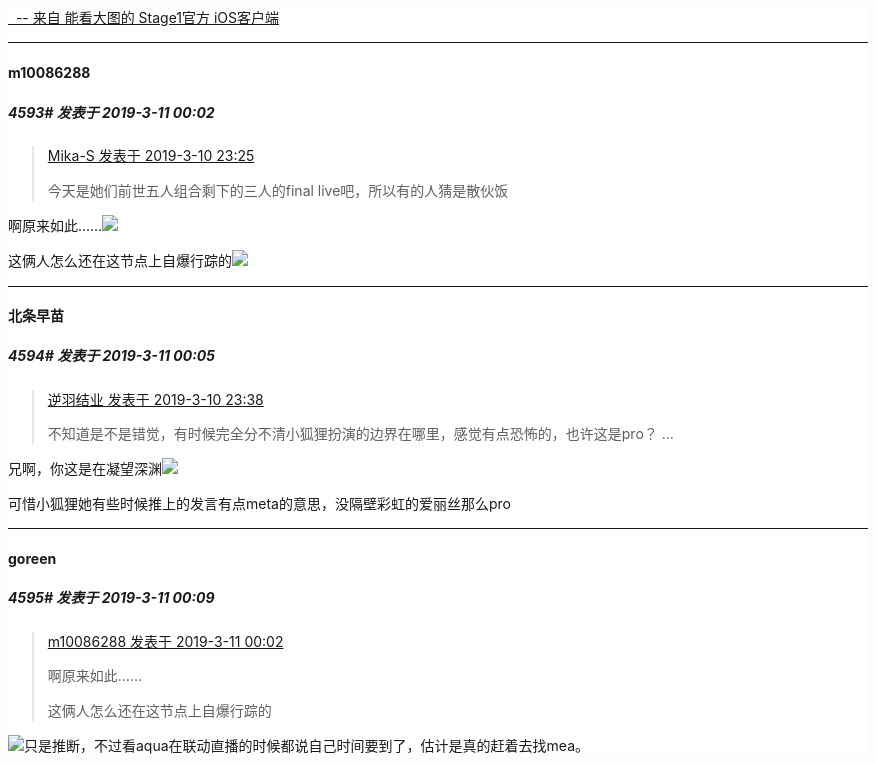 [  -- 来自 能看大图的 Stage1官方 iOS客户端](https://itunes.apple.com/fi/app/saraba1st/id1221237470?mt=8)







-----

####  m10086288  
##### 4593#       发表于 2019-3-11 00:02



<blockquote><a href="httphttps://bbs.saraba1st.com/2b/forum.php?mod=redirect&amp;goto=findpost&amp;pid=42861487&amp;ptid=1808327" target="_blank">Mika-S 发表于 2019-3-10 23:25</a>

今天是她们前世五人组合剩下的三人的final live吧，所以有的人猜是散伙饭</blockquote>
啊原来如此……<img src="https://static.saraba1st.com/image/smiley/face2017/093.png" referrerpolicy="no-referrer">

这俩人怎么还在这节点上自爆行踪的<img src="https://static.saraba1st.com/image/smiley/face2017/094.png" referrerpolicy="no-referrer">







-----

####  北条早苗  
##### 4594#       发表于 2019-3-11 00:05



<blockquote><a href="httphttps://bbs.saraba1st.com/2b/forum.php?mod=redirect&amp;goto=findpost&amp;pid=42861623&amp;ptid=1808327" target="_blank">逆羽结业 发表于 2019-3-10 23:38</a>

不知道是不是错觉，有时候完全分不清小狐狸扮演的边界在哪里，感觉有点恐怖的，也许这是pro？ ...</blockquote>
兄啊，你这是在凝望深渊<img src="https://static.saraba1st.com/image/smiley/face2017/067.png" referrerpolicy="no-referrer">

可惜小狐狸她有些时候推上的发言有点meta的意思，没隔壁彩虹的爱丽丝那么pro







-----

####  goreen  
##### 4595#       发表于 2019-3-11 00:09



<blockquote><a href="httphttps://bbs.saraba1st.com/2b/forum.php?mod=redirect&amp;goto=findpost&amp;pid=42861786&amp;ptid=1808327" target="_blank">m10086288 发表于 2019-3-11 00:02</a>

啊原来如此……

这俩人怎么还在这节点上自爆行踪的</blockquote>
<img src="https://static.saraba1st.com/image/smiley/face2017/145.png" referrerpolicy="no-referrer">只是推断，不过看aqua在联动直播的时候都说自己时间要到了，估计是真的赶着去找mea。
